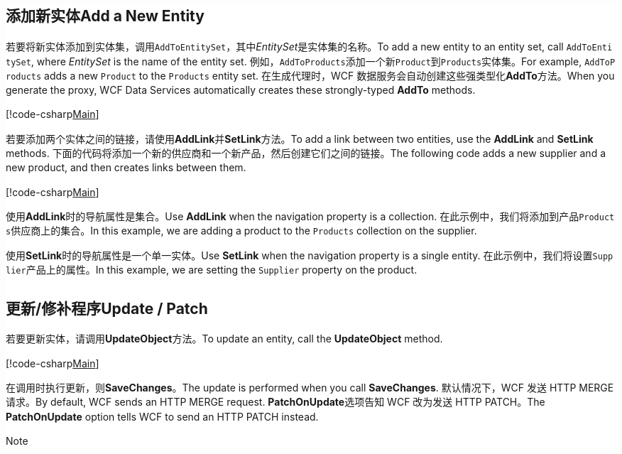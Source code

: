 ## <a name="add-a-new-entity"></a><span data-ttu-id="6a3cd-188">添加新实体</span><span class="sxs-lookup"><span data-stu-id="6a3cd-188">Add a New Entity</span></span>

<span data-ttu-id="6a3cd-189">若要将新实体添加到实体集，调用`AddToEntitySet`，其中*EntitySet*是实体集的名称。</span><span class="sxs-lookup"><span data-stu-id="6a3cd-189">To add a new entity to an entity set, call `AddToEntitySet`, where *EntitySet* is the name of the entity set.</span></span> <span data-ttu-id="6a3cd-190">例如，`AddToProducts`添加一个新`Product`到`Products`实体集。</span><span class="sxs-lookup"><span data-stu-id="6a3cd-190">For example, `AddToProducts` adds a new `Product` to the `Products` entity set.</span></span> <span data-ttu-id="6a3cd-191">在生成代理时，WCF 数据服务会自动创建这些强类型化**AddTo**方法。</span><span class="sxs-lookup"><span data-stu-id="6a3cd-191">When you generate the proxy, WCF Data Services automatically creates these strongly-typed **AddTo** methods.</span></span>

[!code-csharp[Main](calling-an-odata-service-from-a-net-client/samples/sample19.cs)]

<span data-ttu-id="6a3cd-192">若要添加两个实体之间的链接，请使用**AddLink**并**SetLink**方法。</span><span class="sxs-lookup"><span data-stu-id="6a3cd-192">To add a link between two entities, use the **AddLink** and **SetLink** methods.</span></span> <span data-ttu-id="6a3cd-193">下面的代码将添加一个新的供应商和一个新产品，然后创建它们之间的链接。</span><span class="sxs-lookup"><span data-stu-id="6a3cd-193">The following code adds a new supplier and a new product, and then creates links between them.</span></span>

[!code-csharp[Main](calling-an-odata-service-from-a-net-client/samples/sample20.cs)]

<span data-ttu-id="6a3cd-194">使用**AddLink**时的导航属性是集合。</span><span class="sxs-lookup"><span data-stu-id="6a3cd-194">Use **AddLink** when the navigation property is a collection.</span></span> <span data-ttu-id="6a3cd-195">在此示例中，我们将添加到产品`Products`供应商上的集合。</span><span class="sxs-lookup"><span data-stu-id="6a3cd-195">In this example, we are adding a product to the `Products` collection on the supplier.</span></span>

<span data-ttu-id="6a3cd-196">使用**SetLink**时的导航属性是一个单一实体。</span><span class="sxs-lookup"><span data-stu-id="6a3cd-196">Use **SetLink** when the navigation property is a single entity.</span></span> <span data-ttu-id="6a3cd-197">在此示例中，我们将设置`Supplier`产品上的属性。</span><span class="sxs-lookup"><span data-stu-id="6a3cd-197">In this example, we are setting the `Supplier` property on the product.</span></span>

## <a name="update--patch"></a><span data-ttu-id="6a3cd-198">更新/修补程序</span><span class="sxs-lookup"><span data-stu-id="6a3cd-198">Update / Patch</span></span>

<span data-ttu-id="6a3cd-199">若要更新实体，请调用**UpdateObject**方法。</span><span class="sxs-lookup"><span data-stu-id="6a3cd-199">To update an entity, call the **UpdateObject** method.</span></span>

[!code-csharp[Main](calling-an-odata-service-from-a-net-client/samples/sample21.cs)]

<span data-ttu-id="6a3cd-200">在调用时执行更新，则**SaveChanges**。</span><span class="sxs-lookup"><span data-stu-id="6a3cd-200">The update is performed when you call **SaveChanges**.</span></span> <span data-ttu-id="6a3cd-201">默认情况下，WCF 发送 HTTP MERGE 请求。</span><span class="sxs-lookup"><span data-stu-id="6a3cd-201">By default, WCF sends an HTTP MERGE request.</span></span> <span data-ttu-id="6a3cd-202">**PatchOnUpdate**选项告知 WCF 改为发送 HTTP PATCH。</span><span class="sxs-lookup"><span data-stu-id="6a3cd-202">The **PatchOnUpdate** option tells WCF to send an HTTP PATCH instead.</span></span>

> [!NOTE]